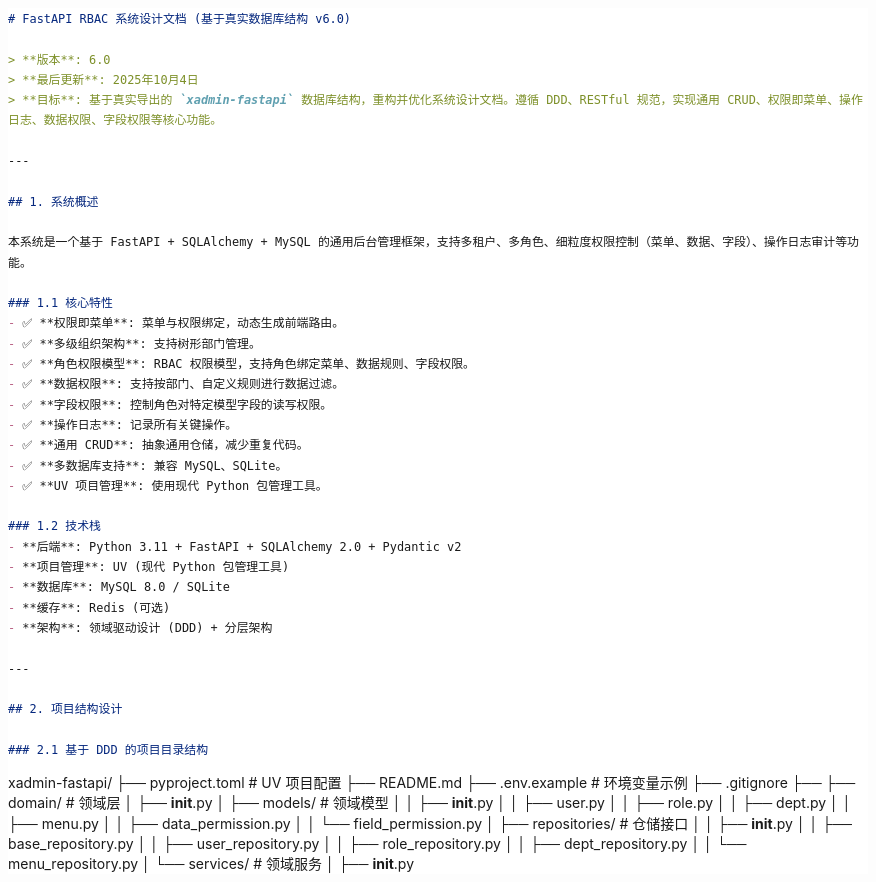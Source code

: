 ```markdown
# FastAPI RBAC 系统设计文档 (基于真实数据库结构 v6.0)

> **版本**: 6.0  
> **最后更新**: 2025年10月4日  
> **目标**: 基于真实导出的 `xadmin-fastapi` 数据库结构，重构并优化系统设计文档。遵循 DDD、RESTful 规范，实现通用 CRUD、权限即菜单、操作日志、数据权限、字段权限等核心功能。

---

## 1. 系统概述

本系统是一个基于 FastAPI + SQLAlchemy + MySQL 的通用后台管理框架，支持多租户、多角色、细粒度权限控制（菜单、数据、字段）、操作日志审计等功能。

### 1.1 核心特性
- ✅ **权限即菜单**: 菜单与权限绑定，动态生成前端路由。
- ✅ **多级组织架构**: 支持树形部门管理。
- ✅ **角色权限模型**: RBAC 权限模型，支持角色绑定菜单、数据规则、字段权限。
- ✅ **数据权限**: 支持按部门、自定义规则进行数据过滤。
- ✅ **字段权限**: 控制角色对特定模型字段的读写权限。
- ✅ **操作日志**: 记录所有关键操作。
- ✅ **通用 CRUD**: 抽象通用仓储，减少重复代码。
- ✅ **多数据库支持**: 兼容 MySQL、SQLite。
- ✅ **UV 项目管理**: 使用现代 Python 包管理工具。

### 1.2 技术栈
- **后端**: Python 3.11 + FastAPI + SQLAlchemy 2.0 + Pydantic v2
- **项目管理**: UV (现代 Python 包管理工具)
- **数据库**: MySQL 8.0 / SQLite
- **缓存**: Redis (可选)
- **架构**: 领域驱动设计 (DDD) + 分层架构

---

## 2. 项目结构设计

### 2.1 基于 DDD 的项目目录结构

```
xadmin-fastapi/
├── pyproject.toml                 # UV 项目配置
├── README.md
├── .env.example                   # 环境变量示例
├── .gitignore
├── 
├── domain/                        # 领域层
│   ├── __init__.py
│   ├── models/                    # 领域模型
│   │   ├── __init__.py
│   │   ├── user.py
│   │   ├── role.py
│   │   ├── dept.py
│   │   ├── menu.py
│   │   ├── data_permission.py
│   │   └── field_permission.py
│   ├── repositories/              # 仓储接口
│   │   ├── __init__.py
│   │   ├── base_repository.py
│   │   ├── user_repository.py
│   │   ├── role_repository.py
│   │   ├── dept_repository.py
│   │   └── menu_repository.py
│   └── services/                  # 领域服务
│       ├── __init__.py